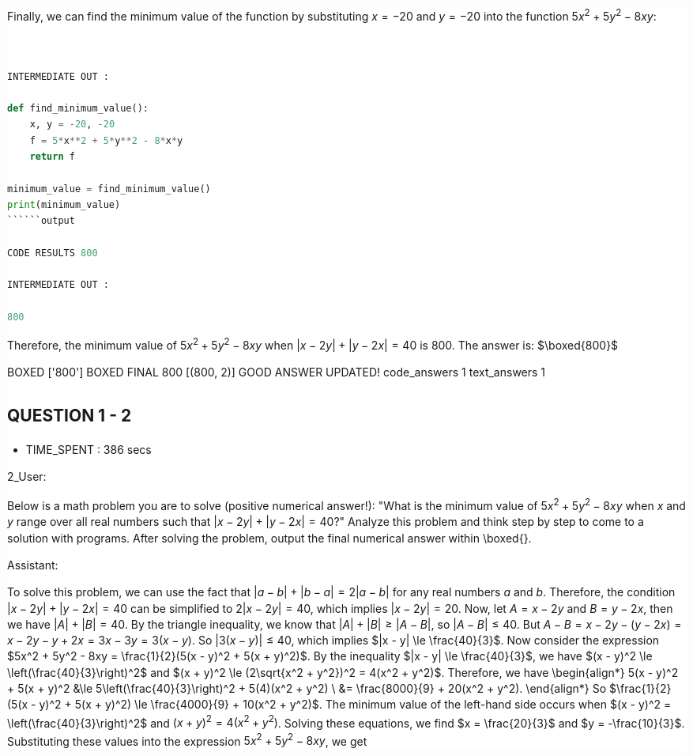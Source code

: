 Finally, we can find the minimum value of the function by substituting $x = -20$ and $y = -20$ into the function $5x^2 + 5y^2 - 8xy$:

```python


INTERMEDIATE OUT :

def find_minimum_value():
    x, y = -20, -20
    f = 5*x**2 + 5*y**2 - 8*x*y
    return f

minimum_value = find_minimum_value()
print(minimum_value)
``````output

CODE RESULTS 800

INTERMEDIATE OUT :

800
```
Therefore, the minimum value of $5x^2 + 5y^2 - 8xy$ when $|x-2y| + |y-2x| = 40$ is $800$.
The answer is: $\boxed{800}$

BOXED ['800']
BOXED FINAL 800
[(800, 2)]
GOOD ANSWER UPDATED!
code_answers 1 text_answers 1



## QUESTION 1 - 2 
- TIME_SPENT : 386 secs

2_User:

Below is a math problem you are to solve (positive numerical answer!):
"What is the minimum value of $5x^2+5y^2-8xy$ when $x$ and $y$ range over all real numbers such that $|x-2y| + |y-2x| = 40$?"
Analyze this problem and think step by step to come to a solution with programs. After solving the problem, output the final numerical answer within \boxed{}.

Assistant:

 To solve this problem, we can use the fact that $|a-b| + |b-a| = 2|a-b|$ for any real numbers $a$ and $b$. Therefore, the condition $|x-2y| + |y-2x| = 40$ can be simplified to $2|x-2y| = 40$, which implies $|x-2y| = 20$.
Now, let $A = x - 2y$ and $B = y - 2x$, then we have $|A| + |B| = 40$.
By the triangle inequality, we know that $|A| + |B| \ge |A - B|$, so $|A - B| \le 40$.
But $A - B = x - 2y - (y - 2x) = x - 2y - y + 2x = 3x - 3y = 3(x - y)$.
So $|3(x - y)| \le 40$, which implies $|x - y| \le \frac{40}{3}$.
Now consider the expression $5x^2 + 5y^2 - 8xy = \frac{1}{2}(5(x - y)^2 + 5(x + y)^2)$.
By the inequality $|x - y| \le \frac{40}{3}$, we have $(x - y)^2 \le \left(\frac{40}{3}\right)^2$ and $(x + y)^2 \le (2\sqrt{x^2 + y^2})^2 = 4(x^2 + y^2)$.
Therefore, we have
\begin{align*}
5(x - y)^2 + 5(x + y)^2 &\le 5\left(\frac{40}{3}\right)^2 + 5(4)(x^2 + y^2) \\
&= \frac{8000}{9} + 20(x^2 + y^2).
\end{align*}
So $\frac{1}{2}(5(x - y)^2 + 5(x + y)^2) \le \frac{4000}{9} + 10(x^2 + y^2)$.
The minimum value of the left-hand side occurs when $(x - y)^2 = \left(\frac{40}{3}\right)^2$ and $(x + y)^2 = 4(x^2 + y^2)$.
Solving these equations, we find $x = \frac{20}{3}$ and $y = -\frac{10}{3}$.
Substituting these values into the expression $5x^2 + 5y^2 - 8xy$, we get